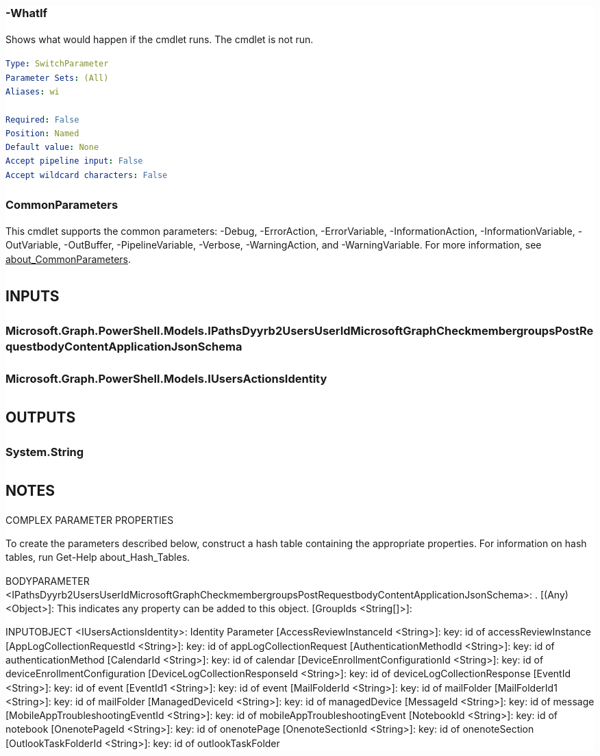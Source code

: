 ### -WhatIf
Shows what would happen if the cmdlet runs.
The cmdlet is not run.

```yaml
Type: SwitchParameter
Parameter Sets: (All)
Aliases: wi

Required: False
Position: Named
Default value: None
Accept pipeline input: False
Accept wildcard characters: False
```

### CommonParameters
This cmdlet supports the common parameters: -Debug, -ErrorAction, -ErrorVariable, -InformationAction, -InformationVariable, -OutVariable, -OutBuffer, -PipelineVariable, -Verbose, -WarningAction, and -WarningVariable. For more information, see [about_CommonParameters](http://go.microsoft.com/fwlink/?LinkID=113216).

## INPUTS

### Microsoft.Graph.PowerShell.Models.IPathsDyyrb2UsersUserIdMicrosoftGraphCheckmembergroupsPostRequestbodyContentApplicationJsonSchema
### Microsoft.Graph.PowerShell.Models.IUsersActionsIdentity
## OUTPUTS

### System.String
## NOTES
COMPLEX PARAMETER PROPERTIES

To create the parameters described below, construct a hash table containing the appropriate properties.
For information on hash tables, run Get-Help about_Hash_Tables.

BODYPARAMETER \<IPathsDyyrb2UsersUserIdMicrosoftGraphCheckmembergroupsPostRequestbodyContentApplicationJsonSchema\>: .
  \[(Any) \<Object\>\]: This indicates any property can be added to this object.
  \[GroupIds \<String\[\]\>\]: 

INPUTOBJECT \<IUsersActionsIdentity\>: Identity Parameter
  \[AccessReviewInstanceId \<String\>\]: key: id of accessReviewInstance
  \[AppLogCollectionRequestId \<String\>\]: key: id of appLogCollectionRequest
  \[AuthenticationMethodId \<String\>\]: key: id of authenticationMethod
  \[CalendarId \<String\>\]: key: id of calendar
  \[DeviceEnrollmentConfigurationId \<String\>\]: key: id of deviceEnrollmentConfiguration
  \[DeviceLogCollectionResponseId \<String\>\]: key: id of deviceLogCollectionResponse
  \[EventId \<String\>\]: key: id of event
  \[EventId1 \<String\>\]: key: id of event
  \[MailFolderId \<String\>\]: key: id of mailFolder
  \[MailFolderId1 \<String\>\]: key: id of mailFolder
  \[ManagedDeviceId \<String\>\]: key: id of managedDevice
  \[MessageId \<String\>\]: key: id of message
  \[MobileAppTroubleshootingEventId \<String\>\]: key: id of mobileAppTroubleshootingEvent
  \[NotebookId \<String\>\]: key: id of notebook
  \[OnenotePageId \<String\>\]: key: id of onenotePage
  \[OnenoteSectionId \<String\>\]: key: id of onenoteSection
  \[OutlookTaskFolderId \<String\>\]: key: id of outlookTaskFolder